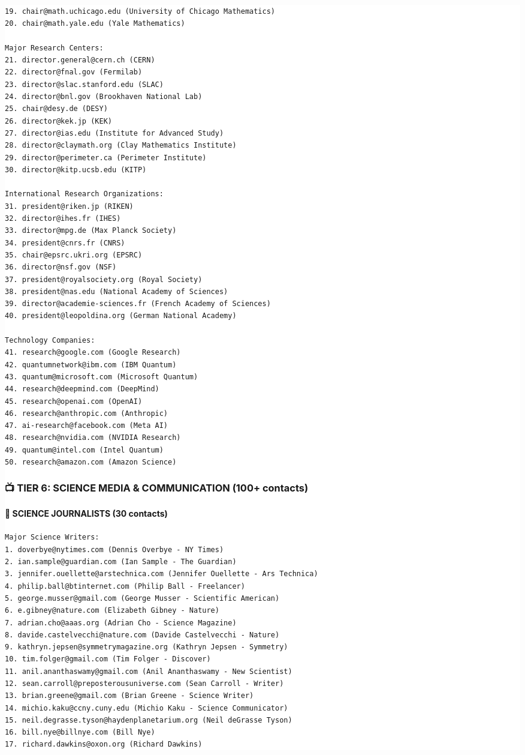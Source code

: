 ```
19. chair@math.uchicago.edu (University of Chicago Mathematics)
20. chair@math.yale.edu (Yale Mathematics)

Major Research Centers:
21. director.general@cern.ch (CERN)
22. director@fnal.gov (Fermilab)
23. director@slac.stanford.edu (SLAC)
24. director@bnl.gov (Brookhaven National Lab)
25. chair@desy.de (DESY)
26. director@kek.jp (KEK)
27. director@ias.edu (Institute for Advanced Study)
28. director@claymath.org (Clay Mathematics Institute)
29. director@perimeter.ca (Perimeter Institute)
30. director@kitp.ucsb.edu (KITP)

International Research Organizations:
31. president@riken.jp (RIKEN)
32. director@ihes.fr (IHES)
33. director@mpg.de (Max Planck Society)
34. president@cnrs.fr (CNRS)
35. chair@epsrc.ukri.org (EPSRC)
36. director@nsf.gov (NSF)
37. president@royalsociety.org (Royal Society)
38. president@nas.edu (National Academy of Sciences)
39. director@academie-sciences.fr (French Academy of Sciences)
40. president@leopoldina.org (German National Academy)

Technology Companies:
41. research@google.com (Google Research)
42. quantumnetwork@ibm.com (IBM Quantum)
43. quantum@microsoft.com (Microsoft Quantum)
44. research@deepmind.com (DeepMind)
45. research@openai.com (OpenAI)
46. research@anthropic.com (Anthropic)
47. ai-research@facebook.com (Meta AI)
48. research@nvidia.com (NVIDIA Research)
49. quantum@intel.com (Intel Quantum)
50. research@amazon.com (Amazon Science)
```

### **📺 TIER 6: SCIENCE MEDIA & COMMUNICATION (100+ contacts)**

#### **📰 SCIENCE JOURNALISTS (30 contacts)**
```
Major Science Writers:
1. doverbye@nytimes.com (Dennis Overbye - NY Times)
2. ian.sample@guardian.com (Ian Sample - The Guardian)
3. jennifer.ouellette@arstechnica.com (Jennifer Ouellette - Ars Technica)
4. philip.ball@btinternet.com (Philip Ball - Freelancer)
5. george.musser@gmail.com (George Musser - Scientific American)
6. e.gibney@nature.com (Elizabeth Gibney - Nature)
7. adrian.cho@aaas.org (Adrian Cho - Science Magazine)
8. davide.castelvecchi@nature.com (Davide Castelvecchi - Nature)
9. kathryn.jepsen@symmetrymagazine.org (Kathryn Jepsen - Symmetry)
10. tim.folger@gmail.com (Tim Folger - Discover)
11. anil.ananthaswamy@gmail.com (Anil Ananthaswamy - New Scientist)
12. sean.carroll@preposterousuniverse.com (Sean Carroll - Writer)
13. brian.greene@gmail.com (Brian Greene - Science Writer)
14. michio.kaku@ccny.cuny.edu (Michio Kaku - Science Communicator)
15. neil.degrasse.tyson@haydenplanetarium.org (Neil deGrasse Tyson)
16. bill.nye@billnye.com (Bill Nye)
17. richard.dawkins@oxon.org (Richard Dawkins)
```